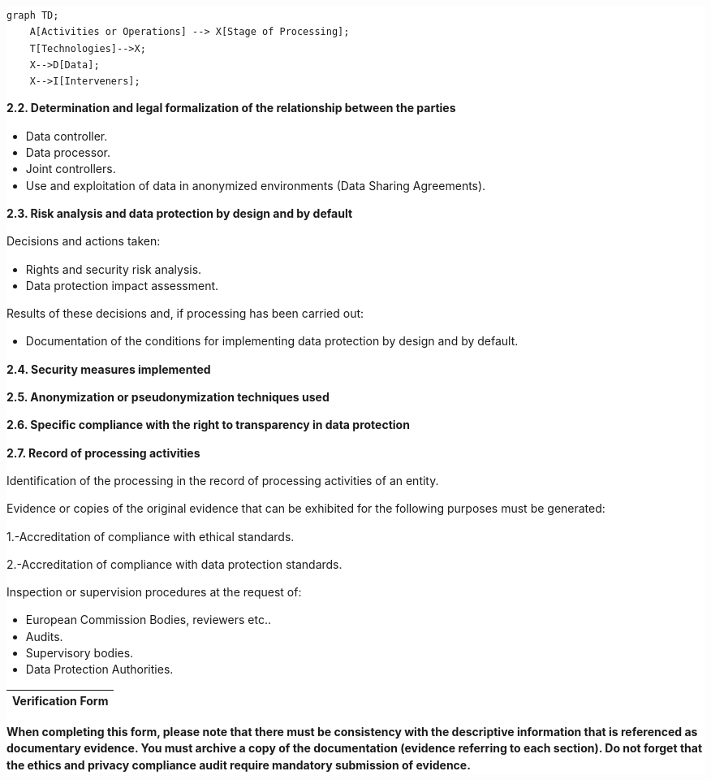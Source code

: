 
```mermaid
graph TD;
    A[Activities or Operations] --> X[Stage of Processing];
    T[Technologies]-->X;
    X-->D[Data];
    X-->I[Interveners];
```


**2.2. Determination and legal formalization of the relationship between
the parties**

- Data controller.
- Data processor.
- Joint controllers.
- Use and exploitation of data in anonymized environments (Data Sharing
Agreements).

**2.3. Risk analysis and data protection by design and by default**

Decisions and actions taken:

- Rights and security risk analysis.
- Data protection impact assessment.

Results of these decisions and, if processing has been carried out:

- Documentation of the conditions for implementing data protection by
design and by default.

**2.4. Security measures implemented**

**2.5. Anonymization or pseudonymization techniques used**

**2.6. Specific compliance with the right to transparency in data
protection**

**2.7. Record of processing activities**

Identification of the processing in the record of processing activities
of an entity.

Evidence or copies of the original evidence that can be exhibited for
the following purposes must be generated:

1.-Accreditation of compliance with ethical standards.

2.-Accreditation of compliance with data protection standards.

Inspection or supervision procedures at the request of:

- European Commission Bodies, reviewers etc..
- Audits.
- Supervisory bodies.
- Data Protection Authorities.

| Verification Form |
|-------------------|

**When completing this form, please note that there must be consistency
with the descriptive information that is referenced as documentary
evidence. You must archive a copy of the documentation (evidence
referring to each section). Do not forget that the ethics and privacy
compliance audit require mandatory submission of evidence.**
